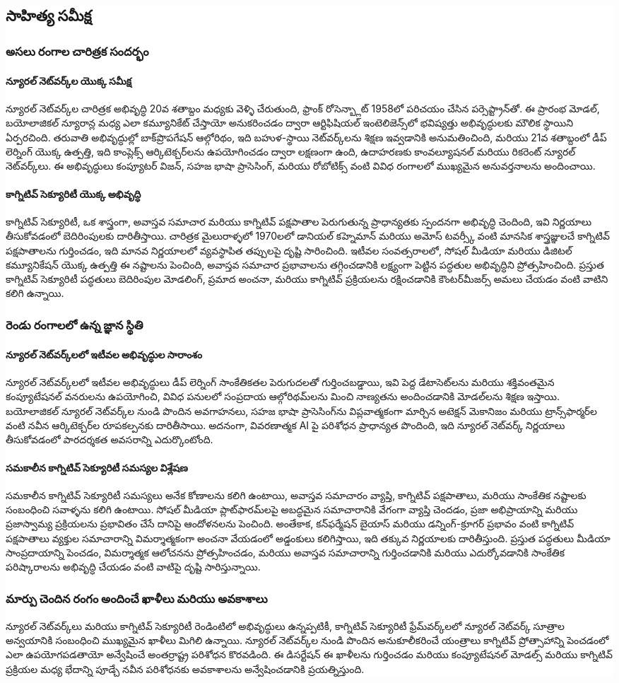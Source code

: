 ## సాహిత్య సమీక్ష

### అసలు రంగాల చారిత్రక సందర్భం

#### న్యూరల్ నెట్‌వర్క్‌ల యొక్క సమీక్ష

న్యూరల్ నెట్‌వర్క్‌ల చారిత్రక అభివృద్ధి 20వ శతాబ్దం మధ్యకు వెళ్ళి చేరుతుంది, ఫ్రాంక్ రోసెన్బ్లాట్ 1958లో పరిచయం చేసిన పర్సెప్ట్రాన్‌తో. ఈ ప్రారంభ మోడల్, బయోలాజికల్ న్యూరాన్ల మధ్య ఎలా కమ్యూనికేట్ చేస్తాయో అనుకరించడం ద్వారా ఆర్టిఫిషియల్ ఇంటెలిజెన్స్‌లో భవిష్యత్తు అభివృద్ధులకు మౌలిక స్థాయిని ఏర్పరచింది. తరువాతి అభివృద్ధుల్లో బాక్‌ప్రొపగేషన్ ఆల్గోరిథం, ఇది బహుళ-స్థాయి నెట్‌వర్క్‌లను శిక్షణ ఇవ్వడానికి అనుమతించింది, మరియు 21వ శతాబ్దంలో డీప్ లెర్నింగ్ యొక్క ఉత్పత్తి, ఇది కాంప్లెక్స్ ఆర్కిటెక్చర్‌లను ఉపయోగించడం ద్వారా లక్షణంగా ఉంది, ఉదాహరణకు కాంవల్యూషనల్ మరియు రికరెంట్ న్యూరల్ నెట్‌వర్క్‌లు. ఈ అభివృద్ధులు కంప్యూటర్ విజన్, సహజ భాషా ప్రాసెసింగ్, మరియు రోబోటిక్స్ వంటి వివిధ రంగాలలో ముఖ్యమైన అనువర్తనాలను అందించాయి.

#### కాగ్నిటివ్ సెక్యూరిటీ యొక్క అభివృద్ధి

కాగ్నిటివ్ సెక్యూరిటీ, ఒక శాస్త్రంగా, అవాస్తవ సమాచార మరియు కాగ్నిటివ్ పక్షపాతాల పెరుగుతున్న ప్రాధాన్యతకు స్పందనగా అభివృద్ధి చెందింది, ఇవి నిర్ణయాలు తీసుకోవడంలో బెదిరింపులకు దారితీస్తాయి. చారిత్రక మైలురాళ్ళలో 1970లలో డానియల్ కహ్నెమాన్ మరియు అమోస్ టవర్స్కీ వంటి మానసిక శాస్త్రజ్ఞులచే కాగ్నిటివ్ పక్షపాతాలను గుర్తించడం, ఇది మానవ నిర్ణయాలలో వ్యవస్థాపిత తప్పులపై దృష్టి సారించింది. ఇటీవల సంవత్సరాలలో, సోషల్ మీడియా మరియు డిజిటల్ కమ్యూనికేషన్ యొక్క ఉత్పత్తి ఈ నష్టాలను పెంచింది, అవాస్తవ సమాచార ప్రభావాలను తగ్గించడానికి లక్ష్యంగా పెట్టిన పద్ధతుల అభివృద్ధిని ప్రోత్సహించింది. ప్రస్తుత కాగ్నిటివ్ సెక్యూరిటీ పద్ధతులు బెదిరింపుల మోడలింగ్, ప్రమాద అంచనా, మరియు కాగ్నిటివ్ ప్రక్రియలను రక్షించడానికి కౌంటర్‌మీజర్స్ అమలు చేయడం వంటి వాటిని కలిగి ఉన్నాయి.

### రెండు రంగాలలో ఉన్న జ్ఞాన స్థితి

#### న్యూరల్ నెట్‌వర్క్‌లలో ఇటీవల అభివృద్ధుల సారాంశం

న్యూరల్ నెట్‌వర్క్‌లలో ఇటీవల అభివృద్ధులు డీప్ లెర్నింగ్ సాంకేతికతల పెరుగుదలతో గుర్తించబడ్డాయి, ఇవి పెద్ద డేటాసెట్‌లను మరియు శక్తివంతమైన కంప్యూటేషనల్ వనరులను ఉపయోగించి, వివిధ పనులలో సంప్రదాయ ఆల్గోరిథమ్‌లను మించి నాణ్యతను అందించడానికి మోడల్‌లను శిక్షణ ఇస్తాయి. బయోలాజికల్ న్యూరల్ నెట్‌వర్క్‌ల నుండి పొందిన అవగాహనలు, సహజ భాషా ప్రాసెసింగ్‌ను విప్లవాత్మకంగా మార్చిన అటెక్షన్ మెకానిజం మరియు ట్రాన్స్‌ఫార్మర్‌ల వంటి నవీన ఆర్కిటెక్చర్‌ల రూపకల్పనకు దారితీసాయి. అదనంగా, వివరణాత్మక AI పై పరిశోధన ప్రాధాన్యత పొందింది, ఇది న్యూరల్ నెట్‌వర్క్ నిర్ణయాలు తీసుకోవడంలో పారదర్శకత అవసరాన్ని ఎదుర్కొంటోంది.

#### సమకాలీన కాగ్నిటివ్ సెక్యూరిటీ సమస్యల విశ్లేషణ

సమకాలీన కాగ్నిటివ్ సెక్యూరిటీ సమస్యలు అనేక కోణాలను కలిగి ఉంటాయి, అవాస్తవ సమాచారం వ్యాప్తి, కాగ్నిటివ్ పక్షపాతాలు, మరియు సాంకేతిక నష్టాలకు సంబంధించి సవాళ్ళను కలిగి ఉంటాయి. సోషల్ మీడియా ప్లాట్‌ఫారమ్‌లపై అబద్ధమైన సమాచారానికి వేగంగా వ్యాప్తి చెందడం, ప్రజా అభిప్రాయాన్ని మరియు ప్రజాస్వామ్య ప్రక్రియలను ప్రభావితం చేసే దానిపై ఆందోళనలను పెంచింది. అంతేకాక, కన్‌ఫర్మేషన్ బైయాస్ మరియు డన్నింగ్-క్రూగర్ ప్రభావం వంటి కాగ్నిటివ్ పక్షపాతాలు వ్యక్తుల సమాచారాన్ని విమర్శాత్మకంగా అంచనా వేయడంలో అడ్డంకులు కలిగిస్తాయి, ఇది తక్కువ నిర్ణయాలకు దారితీస్తుంది. ప్రస్తుత పద్ధతులు మీడియా సాంప్రదాయాన్ని పెంచడం, విమర్శాత్మక ఆలోచనను ప్రోత్సహించడం, మరియు అవాస్తవ సమాచారాన్ని గుర్తించడానికి మరియు ఎదుర్కోవడానికి సాంకేతిక పరిష్కారాలను అభివృద్ధి చేయడం వంటి వాటిపై దృష్టి సారిస్తున్నాయి.

### మార్పు చెందిన రంగం అందించే ఖాళీలు మరియు అవకాశాలు

న్యూరల్ నెట్‌వర్క్‌లు మరియు కాగ్నిటివ్ సెక్యూరిటీ రెండింటిలో అభివృద్ధులు ఉన్నప్పటికీ, కాగ్నిటివ్ సెక్యూరిటీ ఫ్రేమ్‌వర్క్‌లలో న్యూరల్ నెట్‌వర్క్ సూత్రాల అన్వయానికి సంబంధించి ముఖ్యమైన ఖాళీలు మిగిలి ఉన్నాయి. న్యూరల్ నెట్‌వర్క్‌ల నుండి పొందిన అనుకూలీకరించే యంత్రాలు కాగ్నిటివ్ ప్రోత్సాహాన్ని పెంచడంలో ఎలా ఉపయోగపడతాయో అన్వేషించే అంతర్రాష్ట్ర పరిశోధన కొరవడింది. ఈ డిసర్టేషన్ ఈ ఖాళీలను గుర్తించడం మరియు కంప్యూటేషనల్ మోడల్స్ మరియు కాగ్నిటివ్ ప్రక్రియల మధ్య భేదాన్ని పూడ్చే నవీన పరిశోధనకు అవకాశాలను అన్వేషించడానికి ప్రయత్నిస్తుంది.
